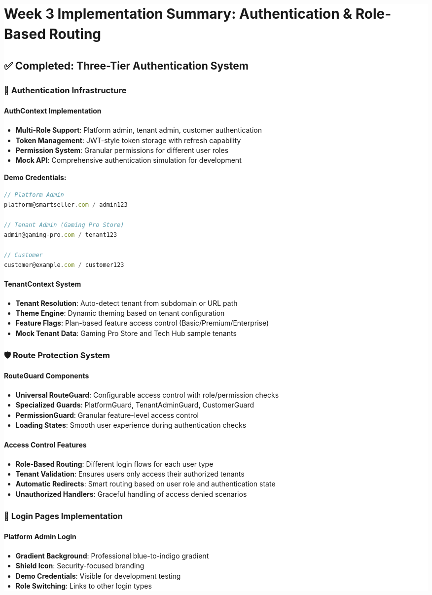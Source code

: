 # Week 3 Implementation Summary: Authentication & Role-Based Routing

## ✅ Completed: Three-Tier Authentication System

### 🔐 **Authentication Infrastructure**

#### AuthContext Implementation
- **Multi-Role Support**: Platform admin, tenant admin, customer authentication
- **Token Management**: JWT-style token storage with refresh capability
- **Permission System**: Granular permissions for different user roles
- **Mock API**: Comprehensive authentication simulation for development

**Demo Credentials:**
```typescript
// Platform Admin
platform@smartseller.com / admin123

// Tenant Admin (Gaming Pro Store)  
admin@gaming-pro.com / tenant123

// Customer
customer@example.com / customer123
```

#### TenantContext System
- **Tenant Resolution**: Auto-detect tenant from subdomain or URL path
- **Theme Engine**: Dynamic theming based on tenant configuration
- **Feature Flags**: Plan-based feature access control (Basic/Premium/Enterprise)
- **Mock Tenant Data**: Gaming Pro Store and Tech Hub sample tenants

### 🛡️ **Route Protection System**

#### RouteGuard Components
- **Universal RouteGuard**: Configurable access control with role/permission checks
- **Specialized Guards**: PlatformGuard, TenantAdminGuard, CustomerGuard
- **PermissionGuard**: Granular feature-level access control
- **Loading States**: Smooth user experience during authentication checks

#### Access Control Features
- **Role-Based Routing**: Different login flows for each user type
- **Tenant Validation**: Ensures users only access their authorized tenants
- **Automatic Redirects**: Smart routing based on user role and authentication state
- **Unauthorized Handlers**: Graceful handling of access denied scenarios

### 🎨 **Login Pages Implementation**

#### Platform Admin Login
- **Gradient Background**: Professional blue-to-indigo gradient
- **Shield Icon**: Security-focused branding
- **Demo Credentials**: Visible for development testing
- **Role Switching**: Links to other login types
